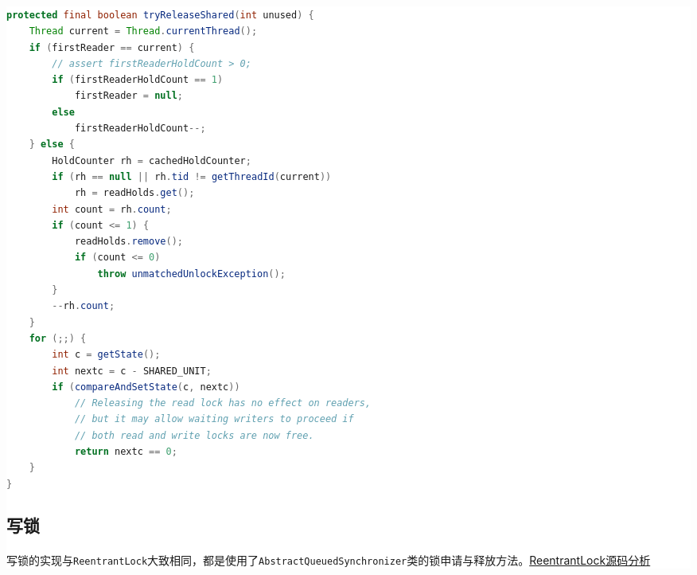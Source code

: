 ```JAVA
protected final boolean tryReleaseShared(int unused) {
    Thread current = Thread.currentThread();
    if (firstReader == current) {
        // assert firstReaderHoldCount > 0;
        if (firstReaderHoldCount == 1)
            firstReader = null;
        else
            firstReaderHoldCount--;
    } else {
        HoldCounter rh = cachedHoldCounter;
        if (rh == null || rh.tid != getThreadId(current))
            rh = readHolds.get();
        int count = rh.count;
        if (count <= 1) {
            readHolds.remove();
            if (count <= 0)
                throw unmatchedUnlockException();
        }
        --rh.count;
    }
    for (;;) {
        int c = getState();
        int nextc = c - SHARED_UNIT;
        if (compareAndSetState(c, nextc))
            // Releasing the read lock has no effect on readers,
            // but it may allow waiting writers to proceed if
            // both read and write locks are now free.
            return nextc == 0;
    }
}
```

## 写锁

写锁的实现与`ReentrantLock`大致相同，都是使用了`AbstractQueuedSynchronizer`类的锁申请与释放方法。[ReentrantLock源码分析](urlPrefix/pages/ReentrantLock/)
